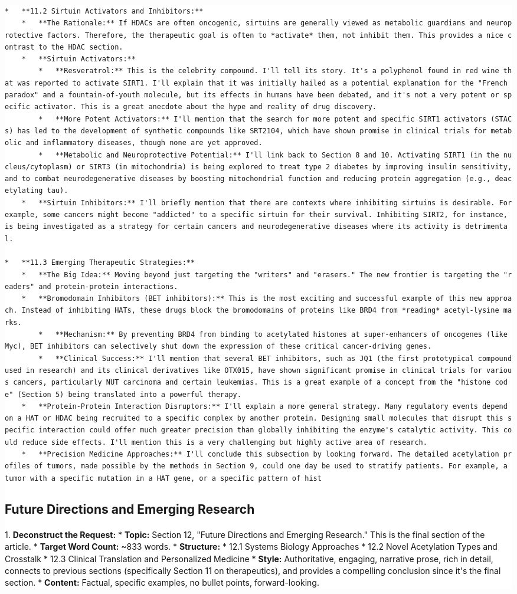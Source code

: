    *   **11.2 Sirtuin Activators and Inhibitors:**
        *   **The Rationale:** If HDACs are often oncogenic, sirtuins are generally viewed as metabolic guardians and neuroprotective factors. Therefore, the therapeutic goal is often to *activate* them, not inhibit them. This provides a nice contrast to the HDAC section.
        *   **Sirtuin Activators:**
            *   **Resveratrol:** This is the celebrity compound. I'll tell its story. It's a polyphenol found in red wine that was reported to activate SIRT1. I'll explain that it was initially hailed as a potential explanation for the "French paradox" and a fountain-of-youth molecule, but its effects in humans have been debated, and it's not a very potent or specific activator. This is a great anecdote about the hype and reality of drug discovery.
            *   **More Potent Activators:** I'll mention that the search for more potent and specific SIRT1 activators (STACs) has led to the development of synthetic compounds like SRT2104, which have shown promise in clinical trials for metabolic and inflammatory diseases, though none are yet approved.
            *   **Metabolic and Neuroprotective Potential:** I'll link back to Section 8 and 10. Activating SIRT1 (in the nucleus/cytoplasm) or SIRT3 (in mitochondria) is being explored to treat type 2 diabetes by improving insulin sensitivity, and to combat neurodegenerative diseases by boosting mitochondrial function and reducing protein aggregation (e.g., deacetylating tau).
        *   **Sirtuin Inhibitors:** I'll briefly mention that there are contexts where inhibiting sirtuins is desirable. For example, some cancers might become "addicted" to a specific sirtuin for their survival. Inhibiting SIRT2, for instance, is being investigated as a strategy for certain cancers and neurodegenerative diseases where its activity is detrimental.

    *   **11.3 Emerging Therapeutic Strategies:**
        *   **The Big Idea:** Moving beyond just targeting the "writers" and "erasers." The new frontier is targeting the "readers" and protein-protein interactions.
        *   **Bromodomain Inhibitors (BET inhibitors):** This is the most exciting and successful example of this new approach. Instead of inhibiting HATs, these drugs block the bromodomains of proteins like BRD4 from *reading* acetyl-lysine marks.
            *   **Mechanism:** By preventing BRD4 from binding to acetylated histones at super-enhancers of oncogenes (like Myc), BET inhibitors can selectively shut down the expression of these critical cancer-driving genes.
            *   **Clinical Success:** I'll mention that several BET inhibitors, such as JQ1 (the first prototypical compound used in research) and its clinical derivatives like OTX015, have shown significant promise in clinical trials for various cancers, particularly NUT carcinoma and certain leukemias. This is a great example of a concept from the "histone code" (Section 5) being translated into a powerful therapy.
        *   **Protein-Protein Interaction Disruptors:** I'll explain a more general strategy. Many regulatory events depend on a HAT or HDAC being recruited to a specific complex by another protein. Designing small molecules that disrupt this specific interaction could offer much greater precision than globally inhibiting the enzyme's catalytic activity. This could reduce side effects. I'll mention this is a very challenging but highly active area of research.
        *   **Precision Medicine Approaches:** I'll conclude this subsection by looking forward. The detailed acetylation profiles of tumors, made possible by the methods in Section 9, could one day be used to stratify patients. For example, a tumor with a specific mutation in a HAT gene, or a specific pattern of hist

## Future Directions and Emerging Research

<think>1.  **Deconstruct the Request:**
    *   **Topic:** Section 12, "Future Directions and Emerging Research." This is the final section of the article.
    *   **Target Word Count:** ~833 words.
    *   **Structure:**
        *   12.1 Systems Biology Approaches
        *   12.2 Novel Acetylation Types and Crosstalk
        *   12.3 Clinical Translation and Personalized Medicine
    *   **Style:** Authoritative, engaging, narrative prose, rich in detail, connects to previous sections (specifically Section 11 on therapeutics), and provides a compelling conclusion since it's the final section.
    *   **Content:** Factual, specific examples, no bullet points, forward-looking.
